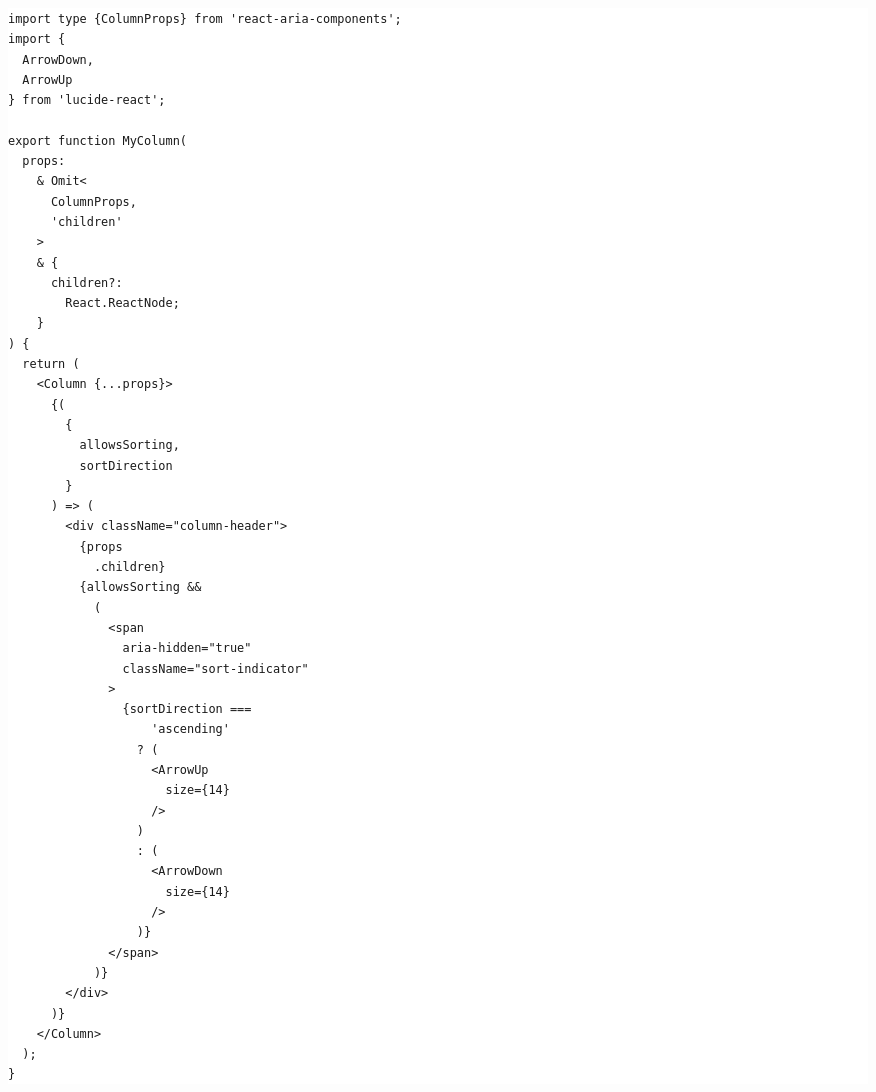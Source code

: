 ```
import type {ColumnProps} from 'react-aria-components';
import {
  ArrowDown,
  ArrowUp
} from 'lucide-react';

export function MyColumn(
  props:
    & Omit<
      ColumnProps,
      'children'
    >
    & {
      children?:
        React.ReactNode;
    }
) {
  return (
    <Column {...props}>
      {(
        {
          allowsSorting,
          sortDirection
        }
      ) => (
        <div className="column-header">
          {props
            .children}
          {allowsSorting &&
            (
              <span
                aria-hidden="true"
                className="sort-indicator"
              >
                {sortDirection ===
                    'ascending'
                  ? (
                    <ArrowUp
                      size={14}
                    />
                  )
                  : (
                    <ArrowDown
                      size={14}
                    />
                  )}
              </span>
            )}
        </div>
      )}
    </Column>
  );
}
```
